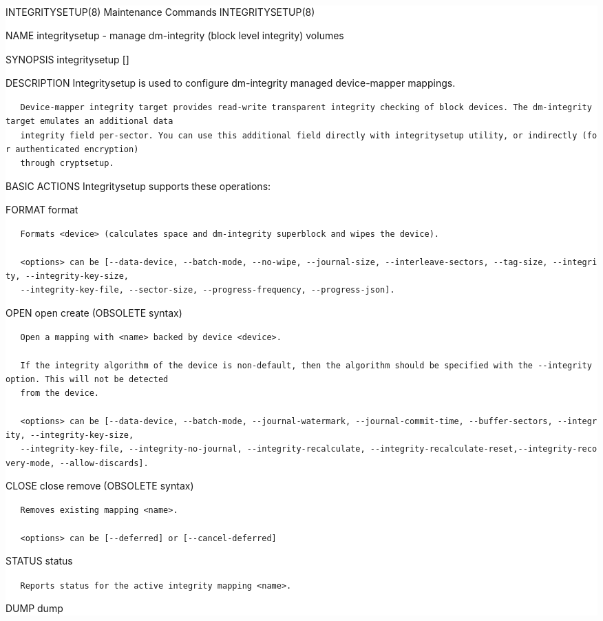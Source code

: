 INTEGRITYSETUP(8)						     Maintenance Commands						     INTEGRITYSETUP(8)

NAME
       integritysetup - manage dm-integrity (block level integrity) volumes

SYNOPSIS
       integritysetup <action> [<options>] <action args>

DESCRIPTION
       Integritysetup is used to configure dm-integrity managed device-mapper mappings.

       Device-mapper integrity target provides read-write transparent integrity checking of block devices. The dm-integrity target emulates an additional data
       integrity field per-sector. You can use this additional field directly with integritysetup utility, or indirectly (for authenticated encryption)
       through cryptsetup.

BASIC ACTIONS
       Integritysetup supports these operations:

   FORMAT
       format <device>

       Formats <device> (calculates space and dm-integrity superblock and wipes the device).

       <options> can be [--data-device, --batch-mode, --no-wipe, --journal-size, --interleave-sectors, --tag-size, --integrity, --integrity-key-size,
       --integrity-key-file, --sector-size, --progress-frequency, --progress-json].

   OPEN
       open <device> <name>
       create <name> <device> (OBSOLETE syntax)

       Open a mapping with <name> backed by device <device>.

       If the integrity algorithm of the device is non-default, then the algorithm should be specified with the --integrity option. This will not be detected
       from the device.

       <options> can be [--data-device, --batch-mode, --journal-watermark, --journal-commit-time, --buffer-sectors, --integrity, --integrity-key-size,
       --integrity-key-file, --integrity-no-journal, --integrity-recalculate, --integrity-recalculate-reset,--integrity-recovery-mode, --allow-discards].

   CLOSE
       close <name>
       remove <name> (OBSOLETE syntax)

       Removes existing mapping <name>.

       <options> can be [--deferred] or [--cancel-deferred]

   STATUS
       status <name>

       Reports status for the active integrity mapping <name>.

   DUMP
       dump <device>
